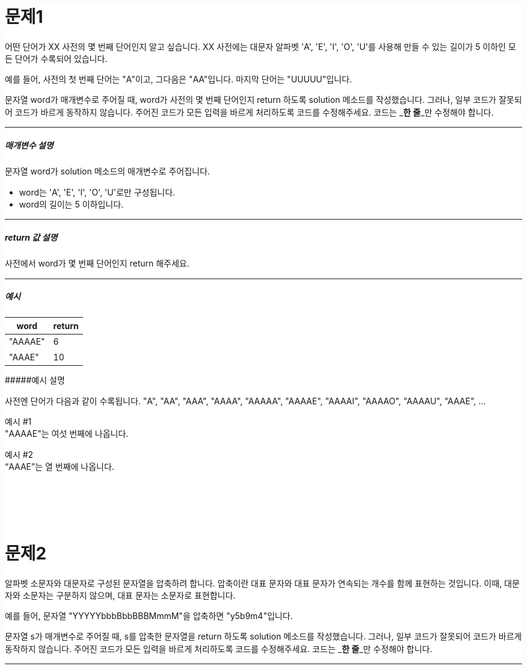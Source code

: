 # 문제1     
어떤 단어가 XX 사전의 몇 번째 단어인지 알고 싶습니다. XX 사전에는 대문자 알파벳 'A', 'E', 'I', 'O', 'U'를 사용해 만들 수 있는 길이가 5 이하인 모든 단어가 수록되어 있습니다.     

예를 들어, 사전의 첫 번째 단어는 "A"이고, 그다음은 "AA"입니다. 마지막 단어는 "UUUUU"입니다.     

문자열 word가 매개변수로 주어질 때, word가 사전의 몇 번째 단어인지 return 하도록 solution 메소드를 작성했습니다. 그러나, 일부 코드가 잘못되어 코드가 바르게 동작하지 않습니다. 주어진 코드가 모든 입력을 바르게 처리하도록 코드를 수정해주세요. 코드는 _**한 줄**_만 수정해야 합니다.     

---     

##### 매개변수 설명     

문자열 word가 solution 메소드의 매개변수로 주어집니다.     

* word는 'A', 'E', 'I', 'O', 'U'로만 구성됩니다.     
* word의 길이는 5 이하입니다.     

---     

##### return 값 설명     

사전에서 word가 몇 번째 단어인지 return 해주세요.     

---     

##### 예시     

| word | return |     
|------|--------|     
| "AAAAE" | 6 |     
| "AAAE" | 10 |     

#####예시 설명     

사전엔 단어가 다음과 같이 수록됩니다. "A", "AA", "AAA", "AAAA", "AAAAA", "AAAAE", "AAAAI", "AAAAO", "AAAAU", "AAAE", ...     

예시 #1     
"AAAAE"는 여섯 번째에 나옵니다.     

예시 #2     
“AAAE”는 열 번째에 나옵니다.     



<br><br><br>      
# 문제2     
알파벳 소문자와 대문자로 구성된 문자열을 압축하려 합니다. 압축이란 대표 문자와 대표 문자가 연속되는 개수를 함께 표현하는 것입니다. 이때, 대문자와 소문자는 구분하지 않으며, 대표 문자는 소문자로 표현합니다.     

예를 들어, 문자열 "YYYYYbbbBbbBBBMmmM"을 압축하면 "y5b9m4"입니다.     

문자열 s가 매개변수로 주어질 때, s를 압축한 문자열을 return 하도록 solution 메소드를 작성했습니다. 그러나, 일부 코드가 잘못되어 코드가 바르게 동작하지 않습니다. 주어진 코드가 모든 입력을 바르게 처리하도록 코드를 수정해주세요. 코드는 _**한 줄**_만 수정해야 합니다.     

---     